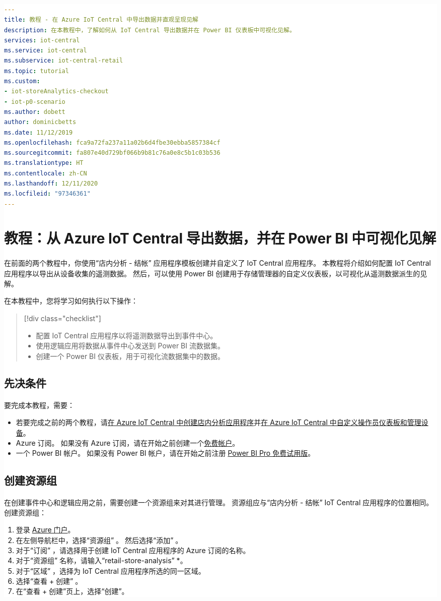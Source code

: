 ```yaml
---
title: 教程 - 在 Azure IoT Central 中导出数据并直观呈现见解
description: 在本教程中，了解如何从 IoT Central 导出数据并在 Power BI 仪表板中可视化见解。
services: iot-central
ms.service: iot-central
ms.subservice: iot-central-retail
ms.topic: tutorial
ms.custom:
- iot-storeAnalytics-checkout
- iot-p0-scenario
ms.author: dobett
author: dominicbetts
ms.date: 11/12/2019
ms.openlocfilehash: fca9a72fa237a11a02b6d4fbe30ebba5857384cf
ms.sourcegitcommit: fa807e40d729bf066b9b81c76a0e8c5b1c03b536
ms.translationtype: HT
ms.contentlocale: zh-CN
ms.lasthandoff: 12/11/2020
ms.locfileid: "97346361"
---
```

# <a name="tutorial-export-data-from-azure-iot-central-and-visualize-insights-in-power-bi"></a>教程：从 Azure IoT Central 导出数据，并在 Power BI 中可视化见解


在前面的两个教程中，你使用“店内分析 - 结帐”  应用程序模板创建并自定义了 IoT Central 应用程序。 本教程将介绍如何配置 IoT Central 应用程序以导出从设备收集的遥测数据。 然后，可以使用 Power BI 创建用于存储管理器的自定义仪表板，以可视化从遥测数据派生的见解。

在本教程中，您将学习如何执行以下操作：
> [!div class="checklist"]
> * 配置 IoT Central 应用程序以将遥测数据导出到事件中心。
> * 使用逻辑应用将数据从事件中心发送到 Power BI 流数据集。
> * 创建一个 Power BI 仪表板，用于可视化流数据集中的数据。

## <a name="prerequisites"></a>先决条件

要完成本教程，需要：

* 若要完成之前的两个教程，请[在 Azure IoT Central 中创建店内分析应用程序](./tutorial-in-store-analytics-create-app.md)并[在 Azure IoT Central 中自定义操作员仪表板和管理设备](./tutorial-in-store-analytics-customize-dashboard.md)。
* Azure 订阅。 如果没有 Azure 订阅，请在开始之前创建一个[免费帐户](https://azure.microsoft.com/free/?WT.mc_id=A261C142F)。
* 一个 Power BI 帐户。 如果没有 Power BI 帐户，请在开始之前注册 [Power BI Pro 免费试用版](https://app.powerbi.com/signupredirect?pbi_source=web)。

## <a name="create-a-resource-group"></a>创建资源组

在创建事件中心和逻辑应用之前，需要创建一个资源组来对其进行管理。 资源组应与“店内分析 - 结帐”  IoT Central 应用程序的位置相同。 创建资源组：

1. 登录 [Azure 门户](https://portal.azure.com)。
1. 在左侧导航栏中，选择“资源组”  。 然后选择“添加”  。
1. 对于“订阅”  ，请选择用于创建 IoT Central 应用程序的 Azure 订阅的名称。
1. 对于“资源组”  名称，请输入“retail-store-analysis”  *。
1. 对于“区域”  ，选择为 IoT Central 应用程序所选的同一区域。
1. 选择“查看 + 创建”  。
1. 在“查看 + 创建”页上，选择“创建”。  
